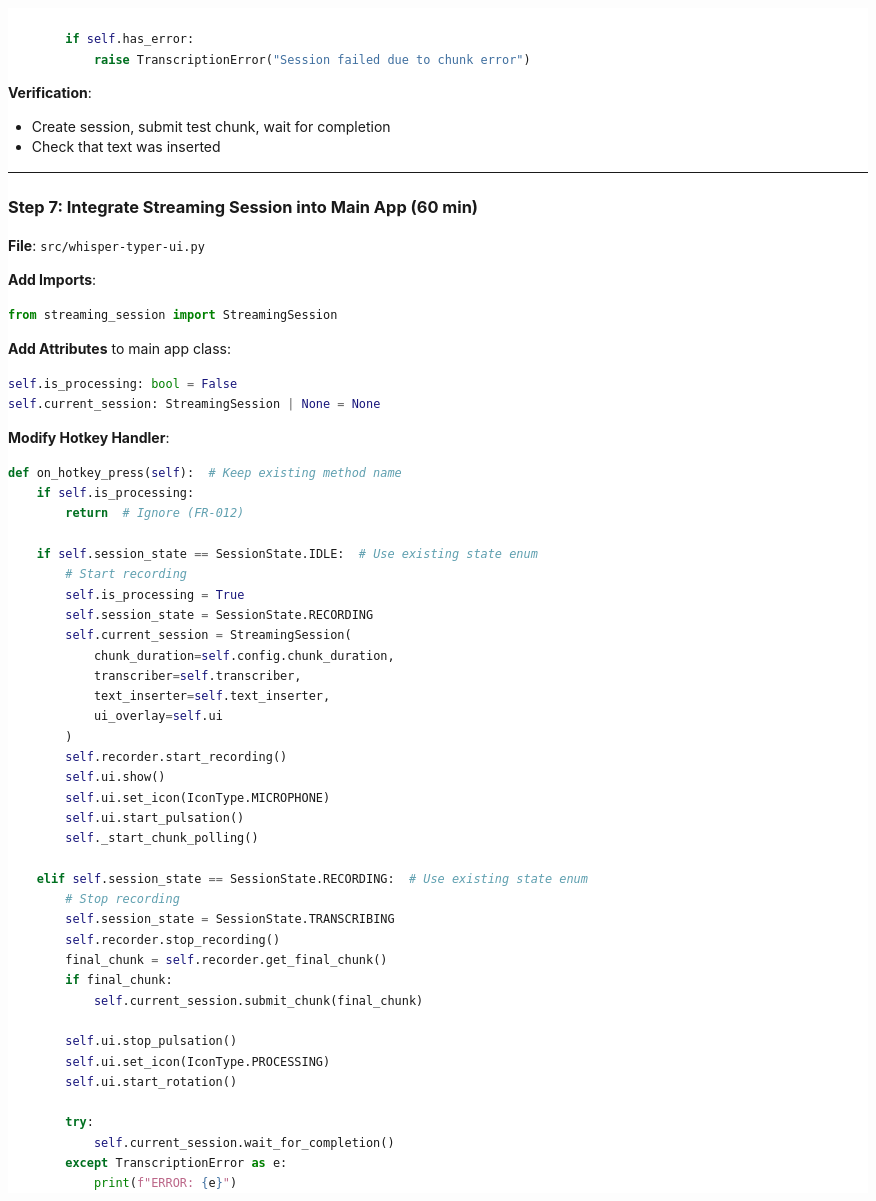 ```python
        
        if self.has_error:
            raise TranscriptionError("Session failed due to chunk error")
```

**Verification**:
- Create session, submit test chunk, wait for completion
- Check that text was inserted

---

### Step 7: Integrate Streaming Session into Main App (60 min)

**File**: `src/whisper-typer-ui.py`

**Add Imports**:

```python
from streaming_session import StreamingSession
```

**Add Attributes** to main app class:

```python
self.is_processing: bool = False
self.current_session: StreamingSession | None = None
```

**Modify Hotkey Handler**:

```python
def on_hotkey_press(self):  # Keep existing method name
    if self.is_processing:
        return  # Ignore (FR-012)
    
    if self.session_state == SessionState.IDLE:  # Use existing state enum
        # Start recording
        self.is_processing = True
        self.session_state = SessionState.RECORDING
        self.current_session = StreamingSession(
            chunk_duration=self.config.chunk_duration,
            transcriber=self.transcriber,
            text_inserter=self.text_inserter,
            ui_overlay=self.ui
        )
        self.recorder.start_recording()
        self.ui.show()
        self.ui.set_icon(IconType.MICROPHONE)
        self.ui.start_pulsation()
        self._start_chunk_polling()
        
    elif self.session_state == SessionState.RECORDING:  # Use existing state enum
        # Stop recording
        self.session_state = SessionState.TRANSCRIBING
        self.recorder.stop_recording()
        final_chunk = self.recorder.get_final_chunk()
        if final_chunk:
            self.current_session.submit_chunk(final_chunk)
        
        self.ui.stop_pulsation()
        self.ui.set_icon(IconType.PROCESSING)
        self.ui.start_rotation()
        
        try:
            self.current_session.wait_for_completion()
        except TranscriptionError as e:
            print(f"ERROR: {e}")
```